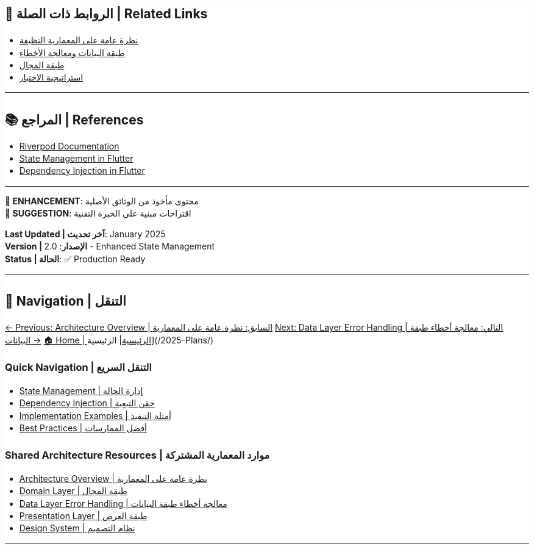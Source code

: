 
## 🔗 **الروابط ذات الصلة | Related Links**

- [نظرة عامة على المعمارية النظيفة](/2025-Plans/app_info/01-Architecture/01_Architecture_Overview/)
- [طبقة البيانات ومعالجة الأخطاء](/2025-Plans/app_info/01-Architecture/03_Data_Layer_Error_Handling/)
- [طبقة المجال](/2025-Plans/app_info/01-Architecture/04_Domain_Layer/)
- [استراتيجية الاختبار](08_Testing_Strategy.md)

---

## 📚 **المراجع | References**

- [Riverpod Documentation](https://riverpod.dev/)
- [State Management in Flutter](https://docs.flutter.dev/development/data-and-backend/state-mgmt)
- [Dependency Injection in Flutter](https://docs.flutter.dev/development/data-and-backend/state-mgmt/simple)

---

**🔴 ENHANCEMENT**: محتوى مأخوذ من الوثائق الأصلية  
**🔵 SUGGESTION**: اقتراحات مبنية على الخبرة التقنية

**Last Updated | آخر تحديث**: January 2025  
**Version | الإصدار**: 2.0 - Enhanced State Management  
**Status | الحالة**: ✅ Production Ready

---

## 🔗 **Navigation | التنقل**

[← Previous: Architecture Overview | السابق: نظرة عامة على المعمارية](/2025-Plans/app_info/01-Architecture/01_Architecture_Overview/)
[Next: Data Layer Error Handling | التالي: معالجة أخطاء طبقة البيانات →](/2025-Plans/app_info/01-Architecture/03_Data_Layer_Error_Handling/)
[🏠 Home | الرئيسية](/2025-Plans/)| الرئيسية](/2025-Plans/)

### **Quick Navigation | التنقل السريع**
- [State Management | إدارة الحالة](#state-management--إدارة-الحالة)
- [Dependency Injection | حقن التبعية](#dependency-injection--حقن-التبعية)
- [Implementation Examples | أمثلة التنفيذ](#implementation-examples--أمثلة-التنفيذ)
- [Best Practices | أفضل الممارسات](#best-practices--أفضل-الممارسات)

### **Shared Architecture Resources | موارد المعمارية المشتركة**
- [Architecture Overview | نظرة عامة على المعمارية](/2025-Plans/app_info/01-Architecture/01_Architecture_Overview/)
- [Domain Layer | طبقة المجال](/2025-Plans/app_info/01-Architecture/04_Domain_Layer/)
- [Data Layer Error Handling | معالجة أخطاء طبقة البيانات](/2025-Plans/app_info/01-Architecture/03_Data_Layer_Error_Handling/)
- [Presentation Layer | طبقة العرض](/2025-Plans/app_info/01-Architecture/05_Presentation_Layer/)
- [Design System | نظام التصميم](/2025-Plans/app_info/01-Architecture/06_Design_System/)

---
